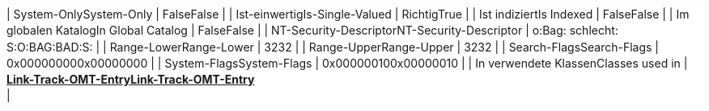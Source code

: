 | <span data-ttu-id="f3310-260">System-Only</span><span class="sxs-lookup"><span data-stu-id="f3310-260">System-Only</span></span>            | <span data-ttu-id="f3310-261">False</span><span class="sxs-lookup"><span data-stu-id="f3310-261">False</span></span>                                                          |
| <span data-ttu-id="f3310-262">Ist-einwertig</span><span class="sxs-lookup"><span data-stu-id="f3310-262">Is-Single-Valued</span></span>       | <span data-ttu-id="f3310-263">Richtig</span><span class="sxs-lookup"><span data-stu-id="f3310-263">True</span></span>                                                           |
| <span data-ttu-id="f3310-264">Ist indiziert</span><span class="sxs-lookup"><span data-stu-id="f3310-264">Is Indexed</span></span>             | <span data-ttu-id="f3310-265">False</span><span class="sxs-lookup"><span data-stu-id="f3310-265">False</span></span>                                                          |
| <span data-ttu-id="f3310-266">Im globalen Katalog</span><span class="sxs-lookup"><span data-stu-id="f3310-266">In Global Catalog</span></span>      | <span data-ttu-id="f3310-267">False</span><span class="sxs-lookup"><span data-stu-id="f3310-267">False</span></span>                                                          |
| <span data-ttu-id="f3310-268">NT-Security-Descriptor</span><span class="sxs-lookup"><span data-stu-id="f3310-268">NT-Security-Descriptor</span></span> | <span data-ttu-id="f3310-269">o:Bag: schlecht: S:</span><span class="sxs-lookup"><span data-stu-id="f3310-269">O:BAG:BAD:S:</span></span>                                                   |
| <span data-ttu-id="f3310-270">Range-Lower</span><span class="sxs-lookup"><span data-stu-id="f3310-270">Range-Lower</span></span>            | <span data-ttu-id="f3310-271">32</span><span class="sxs-lookup"><span data-stu-id="f3310-271">32</span></span>                                                             |
| <span data-ttu-id="f3310-272">Range-Upper</span><span class="sxs-lookup"><span data-stu-id="f3310-272">Range-Upper</span></span>            | <span data-ttu-id="f3310-273">32</span><span class="sxs-lookup"><span data-stu-id="f3310-273">32</span></span>                                                             |
| <span data-ttu-id="f3310-274">Search-Flags</span><span class="sxs-lookup"><span data-stu-id="f3310-274">Search-Flags</span></span>           | <span data-ttu-id="f3310-275">0x00000000</span><span class="sxs-lookup"><span data-stu-id="f3310-275">0x00000000</span></span>                                                     |
| <span data-ttu-id="f3310-276">System-Flags</span><span class="sxs-lookup"><span data-stu-id="f3310-276">System-Flags</span></span>           | <span data-ttu-id="f3310-277">0x00000010</span><span class="sxs-lookup"><span data-stu-id="f3310-277">0x00000010</span></span>                                                     |
| <span data-ttu-id="f3310-278">In verwendete Klassen</span><span class="sxs-lookup"><span data-stu-id="f3310-278">Classes used in</span></span>        | [<span data-ttu-id="f3310-279">**Link-Track-OMT-Entry**</span><span class="sxs-lookup"><span data-stu-id="f3310-279">**Link-Track-OMT-Entry**</span></span>](c-linktrackomtentry.md)<br/> |



 

 





